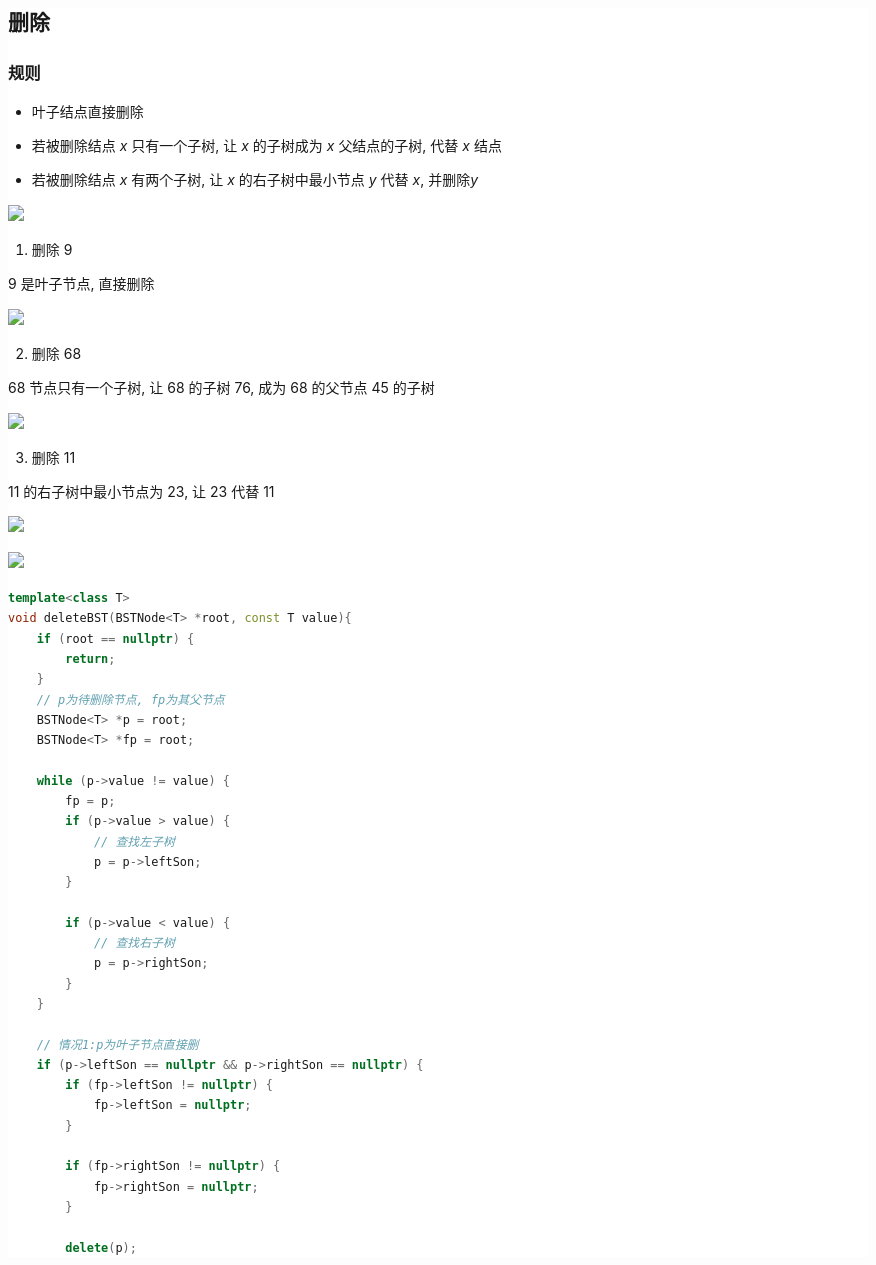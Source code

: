 ## 删除

### 规则

- 叶子结点直接删除

- 若被删除结点 $x$ 只有一个子树, 让 $x$ 的子树成为 $x$ 父结点的子树, 代替 $x$ 结点

- 若被删除结点 $x$ 有两个子树, 让 $x$ 的右子树中最小节点 $y$ 代替 $x$, 并删除$y$

![](https://cdn.hurra.ltd/img/2022-3-26-2137.svg)

1. 删除 $9$

$9$ 是叶子节点, 直接删除

![](https://cdn.hurra.ltd/img/2022-3-26-2158.svg)

2. 删除 $68$

$68$ 节点只有一个子树, 让 $68$ 的子树 $76$, 成为 $68$ 的父节点 $45$ 的子树

![](https://cdn.hurra.ltd/img/2022-3-26-2201.svg)

3. 删除 $11$

$11$ 的右子树中最小节点为 $23$, 让 $23$ 代替 $11$

![](https://cdn.hurra.ltd/img/2022-3-26-2206.svg)

![](https://cdn.hurra.ltd/img/2022-3-26-2207.svg)

```c++
template<class T>
void deleteBST(BSTNode<T> *root, const T value){
    if (root == nullptr) {
        return;
    }
    // p为待删除节点, fp为其父节点
    BSTNode<T> *p = root;
    BSTNode<T> *fp = root;

    while (p->value != value) {
        fp = p;
        if (p->value > value) {
            // 查找左子树
            p = p->leftSon;
        }

        if (p->value < value) {
            // 查找右子树
            p = p->rightSon;
        }
    }

    // 情况1:p为叶子节点直接删
    if (p->leftSon == nullptr && p->rightSon == nullptr) {
        if (fp->leftSon != nullptr) {
            fp->leftSon = nullptr;
        }

        if (fp->rightSon != nullptr) {
            fp->rightSon = nullptr;
        }

        delete(p);
```